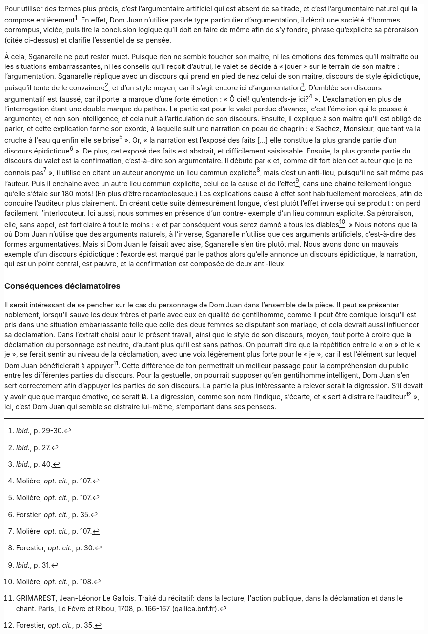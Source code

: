 Pour utiliser des termes plus précis, c’est l’argumentaire artificiel qui est absent de sa tirade, et c’est l’argumentaire naturel qui la compose entièrement[^9].
En effet, Dom Juan n’utilise pas de type particulier d’argumentation, il décrit une société d'hommes corrompus, viciée, puis tire la conclusion logique qu’il doit en faire de même afin de s’y fondre, phrase qu’explicite sa péroraison (citée ci-dessus) et clarifie l’essentiel de sa pensée.

À cela, Sganarelle ne peut rester muet.
Puisque rien ne semble toucher son maitre, ni les émotions des femmes qu’il maltraite ou les situations embarrassantes, ni les conseils qu’il reçoit d’autrui, le valet se décide à « jouer » sur le terrain de son maitre : l’argumentation.
Sganarelle réplique avec un discours qui prend en pied de nez celui de son maitre, discours de style épidictique, puisqu’il tente de le convaincre[^10], et d’un style moyen, car il s’agit encore ici d’argumentation[^11].
D’emblée son discours argumentatif est faussé, car il porte la marque d’une forte émotion : « Ô ciel! qu’entends-je ici?[^12] ».
L’exclamation en plus de l’interrogation étant une double marque du pathos.
La partie est pour le valet perdue d’avance, c’est l’émotion qui le pousse à argumenter, et non son intelligence, et cela nuit à l’articulation de son discours.
Ensuite, il explique à son maitre qu’il est obligé de parler, et cette explication forme son exorde, à laquelle suit une narration en peau de chagrin : « Sachez, Monsieur, que tant va la cruche à l'eau qu'enfin eile se brise[^13] ».
Or, « la narration est l’exposé des faits [...] elle constitue la plus grande partie d’un discours épidictique[^14] ».
De plus, cet exposé des faits est abstrait, et difficilement saisissable. Ensuite, la plus grande partie du discours du valet est la confirmation, c’est-à-dire son argumentaire.
Il débute par « et, comme dit fort bien cet auteur que je ne connois pas[^15] », il utilise en citant un auteur anonyme un lieu commun explicite[^16], mais c’est un anti-lieu, puisqu’il ne sait même pas l’auteur.
Puis il enchaine avec un autre lieu commun explicite, celui de la cause et de l’effet[^17], dans une chaine tellement longue qu’elle s’étale sur 180 mots! (En plus d’être rocambolesque.)
Les explications cause à effet sont habituellement morcelées, afin de conduire l’auditeur plus clairement.
En créant cette suite démesurément longue, c’est plutôt l’effet inverse qui se produit : on perd facilement l’interlocuteur.
Ici aussi, nous sommes en présence d’un contre- exemple d’un lieu commun explicite.
Sa péroraison, elle, sans appel, est fort claire à tout le moins : « et par conséquent vous serez damné à tous les diables[^18]. »
Nous notons que là où Dom Juan n’utilise que des arguments naturels, à l’inverse, Sganarelle n’utilise que des arguments artificiels, c’est-à-dire des formes argumentatives.
Mais si Dom Juan le faisait avec aise, Sganarelle s’en tire plutôt mal.
Nous avons donc un mauvais exemple d’un discours épidictique : l’exorde est marqué par le pathos alors qu’elle annonce un discours épidictique, la narration, qui est un point central, est pauvre, et la confirmation est composée de deux anti-lieux.

### Conséquences déclamatoires

Il serait intéressant de se pencher sur le cas du personnage de Dom Juan dans l’ensemble de la pièce.
Il peut se présenter noblement, lorsqu’il sauve les deux frères et parle avec eux en qualité de gentilhomme, comme il peut être comique lorsqu’il est pris dans une situation embarrassante telle que celle des deux femmes se disputant son mariage, et cela devrait aussi influencer sa déclamation.
Dans l’extrait choisi pour le présent travail, ainsi que le style de son discours, moyen, tout porte à croire que la déclamation du personnage est neutre, d’autant plus qu’il est sans pathos.
On pourrait dire que la répétition entre le « on » et le « je », se ferait sentir au niveau de la déclamation, avec une voix légèrement plus forte pour le « je », car il est l’élément sur lequel Dom Juan bénéficierait à appuyer[^19].
Cette différence de ton permettrait un meilleur passage pour la compréhension du public entre les différentes parties du discours.
Pour la gestuelle, on pourrait supposer qu’en gentilhomme intelligent, Dom Juan s’en sert correctement afin d’appuyer les parties de son discours.
La partie la plus intéressante à relever serait la digression.
S’il devait y avoir quelque marque émotive, ce serait là.
La digression, comme son nom l’indique, s’écarte, et « sert à distraire l’auditeur[^20] », ici, c’est Dom Juan qui semble se distraire lui-même, s’emportant dans ses pensées.

[^1]: BOVET, Jeanne. « La voix de la vengeance dans la tragédie classique », Paragraphes, Montréal, Vol. 19, 2000, p. 95.
[^2]: FORESTIER, Georges. Introduction à l'analyse des textes classiques. Malakoff, Armand Colin, 2017, p.27.
[^3]: *Ibid.*, p. 27.
[^4]: MOLIÈRE. Dom Juan. Paris, Flammarion et la Librairie des bibliophiles, 1891, p. 105 (gallica.bnf.fr).
[^5]: *Ibid.*, p. 106.
[^6]: Forestier, *opt. cit.*, p. 35.
[^7]: Molière, *opt. cit.*, p. 107.
[^8]: Forestier, *opt. cit.*, p. 40.
[^9]: *Ibid.*, p. 29-30.
[^10]: *Ibid.*, p. 27.
[^11]: *Ibid.*, p. 40.
[^12]: Molière, *opt. cit.*, p. 107.
[^13]: Molière, *opt. cit.*, p. 107.
[^14]: Forstier, *opt. cit.*, p. 35.
[^15]: Molière, *opt. cit.*, p. 107.
[^16]: Forestier, *opt. cit.*, p. 30.
[^17]: *Ibid.*, p. 31.
[^18]: Molière, *opt. cit.*, p. 108.
[^19]: GRIMAREST, Jean-Léonor Le Gallois. Traité du récitatif: dans la lecture, l'action publique, dans la déclamation et dans le chant. Paris, Le Fèvre et Ribou, 1708, p. 166-167 (gallica.bnf.fr).
[^20]: Forestier, *opt. cit.*, p. 35.
[^21]: Grimarest, *opt. cit.*, p. 160-161.
[^22]: *Ibid.*, p. 161.
[^23]: Bovet, *opt. cit.*, p. 90.
[^24]: Grimarest, *opt. cit.*, p. 181.
[^25]: *Ibid.*, p. 153.
[^26]: *Ibid.*, p. 149-150.
[^27]: *Ibid.*, p. 167.
[^28]: *Ibid.*, p. 169-170.
[^29]: *Ibid.*, p. 145.
[^30]: *Ibid.*, p. 177-178.
[^31]: *Ibid.*, p. 179.
[^32]: *Ibid.*, p. 177-178.